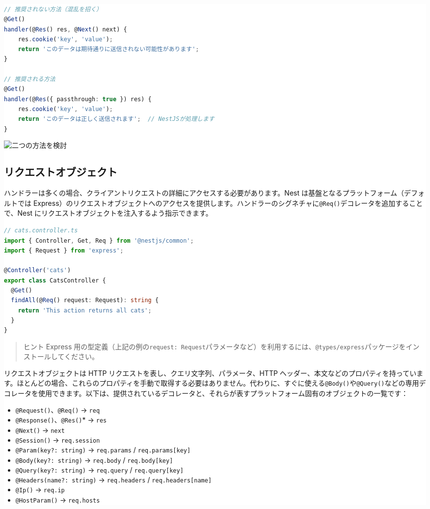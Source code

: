 ```ts
// 推奨されない方法（混乱を招く）
@Get()
handler(@Res() res, @Next() next) {
    res.cookie('key', 'value');
    return 'このデータは期待通りに送信されない可能性があります';
}

// 推奨される方法
@Get()
handler(@Res({ passthrough: true }) res) {
    res.cookie('key', 'value');
    return 'このデータは正しく送信されます';  // NestJSが処理します
}
```

![二つの方法を検討](/overview/svg/2_controllers/response-handling-flow.svg)

## リクエストオブジェクト

ハンドラーは多くの場合、クライアントリクエストの詳細にアクセスする必要があります。Nest は基盤となるプラットフォーム（デフォルトでは Express）のリクエストオブジェクトへのアクセスを提供します。ハンドラーのシグネチャに`@Req()`デコレータを追加することで、Nest にリクエストオブジェクトを注入するよう指示できます。

```typescript
// cats.controller.ts
import { Controller, Get, Req } from '@nestjs/common';
import { Request } from 'express';

@Controller('cats')
export class CatsController {
  @Get()
  findAll(@Req() request: Request): string {
    return 'This action returns all cats';
  }
}
```

> ヒント
> Express 用の型定義（上記の例の`request: Request`パラメータなど）を利用するには、`@types/express`パッケージをインストールしてください。

リクエストオブジェクトは HTTP リクエストを表し、クエリ文字列、パラメータ、HTTP ヘッダー、本文などのプロパティを持っています。ほとんどの場合、これらのプロパティを手動で取得する必要はありません。代わりに、すぐに使える`@Body()`や`@Query()`などの専用デコレータを使用できます。以下は、提供されているデコレータと、それらが表すプラットフォーム固有のオブジェクトの一覧です：

- `@Request()`、`@Req()` → `req`
- `@Response()`、`@Res()`\* → `res`
- `@Next()` → `next`
- `@Session()` → `req.session`
- `@Param(key?: string)` → `req.params` / `req.params[key]`
- `@Body(key?: string)` → `req.body` / `req.body[key]`
- `@Query(key?: string)` → `req.query` / `req.query[key]`
- `@Headers(name?: string)` → `req.headers` / `req.headers[name]`
- `@Ip()` → `req.ip`
- `@HostParam()` → `req.hosts`
